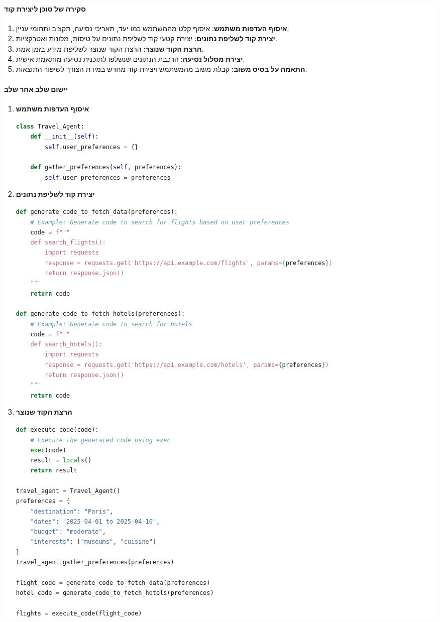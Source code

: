 #### סקירה של סוכן ליצירת קוד

1. **איסוף העדפות משתמש**: איסוף קלט מהמשתמש כמו יעד, תאריכי נסיעה, תקציב ותחומי עניין.  
2. **יצירת קוד לשליפת נתונים**: יצירת קטעי קוד לשליפת נתונים על טיסות, מלונות ואטרקציות.  
3. **הרצת הקוד שנוצר**: הרצת הקוד שנוצר לשליפת מידע בזמן אמת.  
4. **יצירת מסלול נסיעה**: הרכבת הנתונים שנשלפו לתוכנית נסיעה מותאמת אישית.  
5. **התאמה על בסיס משוב**: קבלת משוב מהמשתמש ויצירת קוד מחדש במידת הצורך לשיפור התוצאות.  

#### יישום שלב אחר שלב

1. **איסוף העדפות משתמש**

   ```python
   class Travel_Agent:
       def __init__(self):
           self.user_preferences = {}

       def gather_preferences(self, preferences):
           self.user_preferences = preferences
   ```

2. **יצירת קוד לשליפת נתונים**

   ```python
   def generate_code_to_fetch_data(preferences):
       # Example: Generate code to search for flights based on user preferences
       code = f"""
       def search_flights():
           import requests
           response = requests.get('https://api.example.com/flights', params={preferences})
           return response.json()
       """
       return code

   def generate_code_to_fetch_hotels(preferences):
       # Example: Generate code to search for hotels
       code = f"""
       def search_hotels():
           import requests
           response = requests.get('https://api.example.com/hotels', params={preferences})
           return response.json()
       """
       return code
   ```

3. **הרצת הקוד שנוצר**

   ```python
   def execute_code(code):
       # Execute the generated code using exec
       exec(code)
       result = locals()
       return result

   travel_agent = Travel_Agent()
   preferences = {
       "destination": "Paris",
       "dates": "2025-04-01 to 2025-04-10",
       "budget": "moderate",
       "interests": ["museums", "cuisine"]
   }
   travel_agent.gather_preferences(preferences)
   
   flight_code = generate_code_to_fetch_data(preferences)
   hotel_code = generate_code_to_fetch_hotels(preferences)
   
   flights = execute_code(flight_code)
   ```